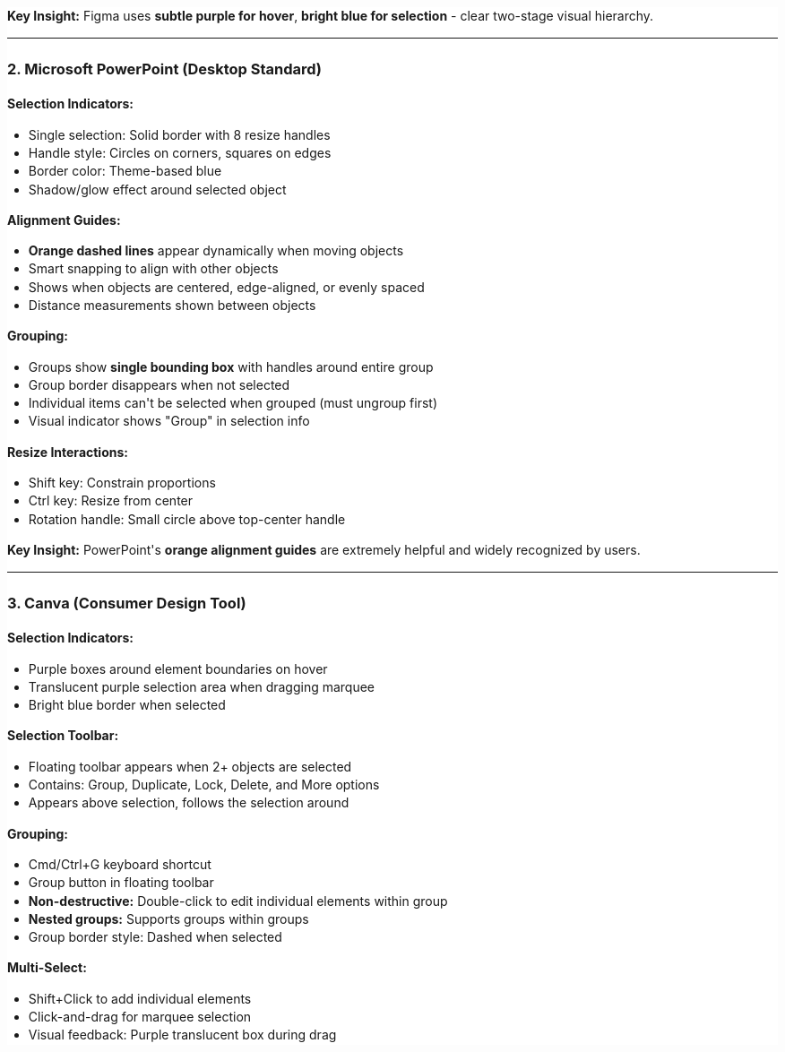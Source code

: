 **Key Insight:** Figma uses **subtle purple for hover**, **bright blue for selection** - clear two-stage visual hierarchy.

---

### 2. Microsoft PowerPoint (Desktop Standard)

**Selection Indicators:**
- Single selection: Solid border with 8 resize handles
- Handle style: Circles on corners, squares on edges
- Border color: Theme-based blue
- Shadow/glow effect around selected object

**Alignment Guides:**
- **Orange dashed lines** appear dynamically when moving objects
- Smart snapping to align with other objects
- Shows when objects are centered, edge-aligned, or evenly spaced
- Distance measurements shown between objects

**Grouping:**
- Groups show **single bounding box** with handles around entire group
- Group border disappears when not selected
- Individual items can't be selected when grouped (must ungroup first)
- Visual indicator shows "Group" in selection info

**Resize Interactions:**
- Shift key: Constrain proportions
- Ctrl key: Resize from center
- Rotation handle: Small circle above top-center handle

**Key Insight:** PowerPoint's **orange alignment guides** are extremely helpful and widely recognized by users.

---

### 3. Canva (Consumer Design Tool)

**Selection Indicators:**
- Purple boxes around element boundaries on hover
- Translucent purple selection area when dragging marquee
- Bright blue border when selected

**Selection Toolbar:**
- Floating toolbar appears when 2+ objects are selected
- Contains: Group, Duplicate, Lock, Delete, and More options
- Appears above selection, follows the selection around

**Grouping:**
- Cmd/Ctrl+G keyboard shortcut
- Group button in floating toolbar
- **Non-destructive:** Double-click to edit individual elements within group
- **Nested groups:** Supports groups within groups
- Group border style: Dashed when selected

**Multi-Select:**
- Shift+Click to add individual elements
- Click-and-drag for marquee selection
- Visual feedback: Purple translucent box during drag
